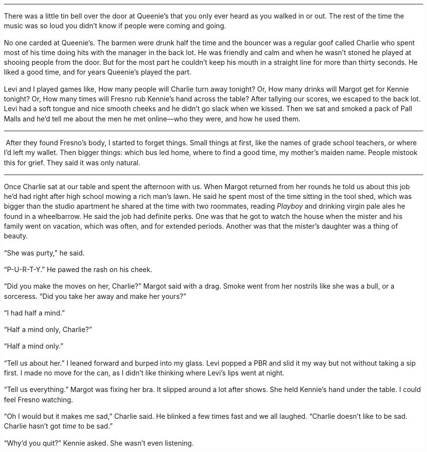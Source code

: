  ***

 There was a little tin bell over the door at Queenie’s that you only ever heard as you walked in or out. The rest of the time the music was so loud you didn’t know if people were coming and going.

 No one carded at Queenie’s. The barmen were drunk half the time and the bouncer was a regular goof called Charlie who spent most of his time doing hits with the manager in the back lot. He was friendly and calm and when he wasn’t stoned he played at shooing people from the door. But for the most part he couldn’t keep his mouth in a straight line for more than thirty seconds. He liked a good time, and for years Queenie’s played the part.

 Levi and I played games like, How many people will Charlie turn away tonight? Or, How many drinks will Margot get for Kennie tonight? Or, How many times will Fresno rub Kennie’s hand across the table? After tallying our scores, we escaped to the back lot. Levi had a soft tongue and nice smooth cheeks and he didn’t go slack when we kissed. Then we sat and smoked a pack of Pall Malls and he’d tell me about the men he met online—who they were, and how he used them.

 ***

  After they found Fresno’s body, I started to forget things. Small things at first, like the names of grade school teachers, or where I’d left my wallet. Then bigger things: which bus led home, where to find a good time, my mother’s maiden name. People mistook this for grief. They said it was only natural.

 ***

 Once Charlie sat at our table and spent the afternoon with us. When Margot returned from her rounds he told us about this job he’d had right after high school mowing a rich man’s lawn. He said he spent most of the time sitting in the tool shed, which was bigger than the studio apartment he shared at the time with two roommates, reading *Playboy* and drinking virgin pale ales he found in a wheelbarrow. He said the job had definite perks. One was that he got to watch the house when the mister and his family went on vacation, which was often, and for extended periods. Another was that the mister’s daughter was a thing of beauty.

 “She was purty,” he said.

 “P-U-R-T-Y.” He pawed the rash on his cheek.

 “Did you make the moves on her, Charlie?” Margot said with a drag. Smoke went from her nostrils like she was a bull, or a sorceress. “Did you take her away and make her yours?”

 “I had half a mind.”

 “Half a mind only, Charlie?”

 “Half a mind only.”

 “Tell us about her.” I leaned forward and burped into my glass. Levi popped a PBR and slid it my way but not without taking a sip first. I made no move for the can, as I didn’t like thinking where Levi’s lips went at night.

 “Tell us everything.” Margot was fixing her bra. It slipped around a lot after shows. She held Kennie’s hand under the table. I could feel Fresno watching.

 “Oh I would but it makes me sad,” Charlie said. He blinked a few times fast and we all laughed. “Charlie doesn’t like to be sad. Charlie hasn’t got *time* to be sad.”

 “Why’d you quit?” Kennie asked. She wasn’t even listening.
